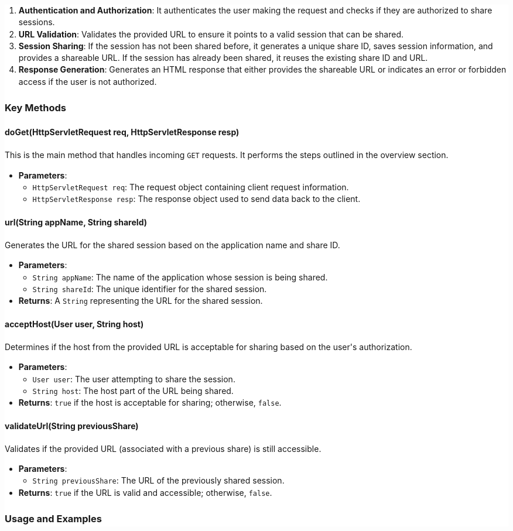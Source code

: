 1. **Authentication and Authorization**: It authenticates the user making the request and checks if they are authorized
   to share sessions.
2. **URL Validation**: Validates the provided URL to ensure it points to a valid session that can be shared.
3. **Session Sharing**: If the session has not been shared before, it generates a unique share ID, saves session
   information, and provides a shareable URL. If the session has already been shared, it reuses the existing share ID
   and URL.
4. **Response Generation**: Generates an HTML response that either provides the shareable URL or indicates an error or
   forbidden access if the user is not authorized.

### Key Methods

#### doGet(HttpServletRequest req, HttpServletResponse resp)

This is the main method that handles incoming `GET` requests. It performs the steps outlined in the overview section.

- **Parameters**:
    - `HttpServletRequest req`: The request object containing client request information.
    - `HttpServletResponse resp`: The response object used to send data back to the client.

#### url(String appName, String shareId)

Generates the URL for the shared session based on the application name and share ID.

- **Parameters**:
    - `String appName`: The name of the application whose session is being shared.
    - `String shareId`: The unique identifier for the shared session.
- **Returns**: A `String` representing the URL for the shared session.

#### acceptHost(User user, String host)

Determines if the host from the provided URL is acceptable for sharing based on the user's authorization.

- **Parameters**:
    - `User user`: The user attempting to share the session.
    - `String host`: The host part of the URL being shared.
- **Returns**: `true` if the host is acceptable for sharing; otherwise, `false`.

#### validateUrl(String previousShare)

Validates if the provided URL (associated with a previous share) is still accessible.

- **Parameters**:
    - `String previousShare`: The URL of the previously shared session.
- **Returns**: `true` if the URL is valid and accessible; otherwise, `false`.

### Usage and Examples

